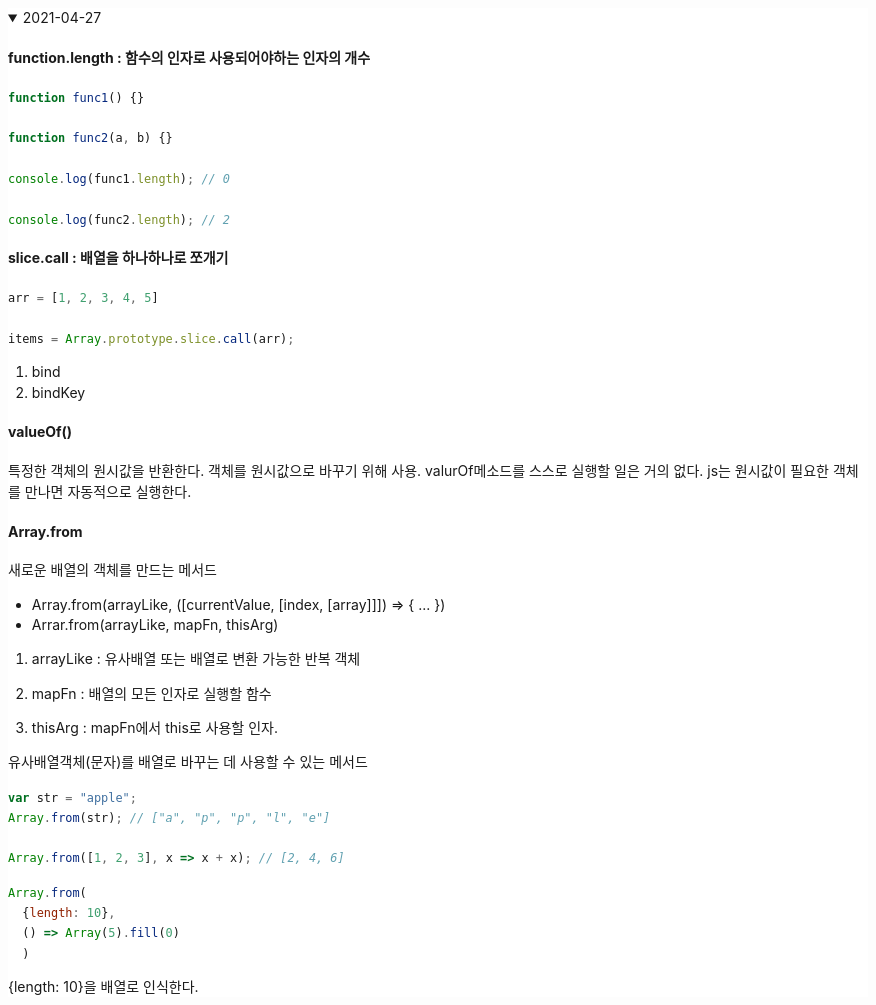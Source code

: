 <details open>
<summary>2021-04-27</summary>

#### function.length : 함수의 인자로 사용되어야하는 인자의 개수


```jsx
function func1() {}

function func2(a, b) {}

console.log(func1.length); // 0

console.log(func2.length); // 2
```


#### slice.call : 배열을 하나하나로 쪼개기


```jsx
arr = [1, 2, 3, 4, 5]

items = Array.prototype.slice.call(arr);
```

1. bind
2. bindKey

#### valueOf()
특정한 객체의 원시값을 반환한다.
객체를 원시값으로 바꾸기 위해 사용.
valurOf메소드를 스스로 실행할 일은 거의 없다.
js는 원시값이 필요한 객체를 만나면 자동적으로 실행한다.

#### Array.from
새로운 배열의 객체를 만드는 메서드

- Array.from(arrayLike, ([currentValue, [index, [array]]]) => { ... })
- Arrar.from(arrayLike, mapFn, thisArg)
1. arrayLike : 유사배열 또는 배열로 변환 가능한 반복 객체

2. mapFn : 배열의 모든 인자로 실행할 함수

3. thisArg : mapFn에서 this로 사용할 인자.



유사배열객체(문자)를 배열로 바꾸는 데 사용할 수 있는 메서드


```jsx
var str = "apple";
Array.from(str); // ["a", "p", "p", "l", "e"]

Array.from([1, 2, 3], x => x + x); // [2, 4, 6]
```
```jsx
Array.from(
  {length: 10},
  () => Array(5).fill(0)
  )
```
{length: 10}을 배열로 인식한다.

